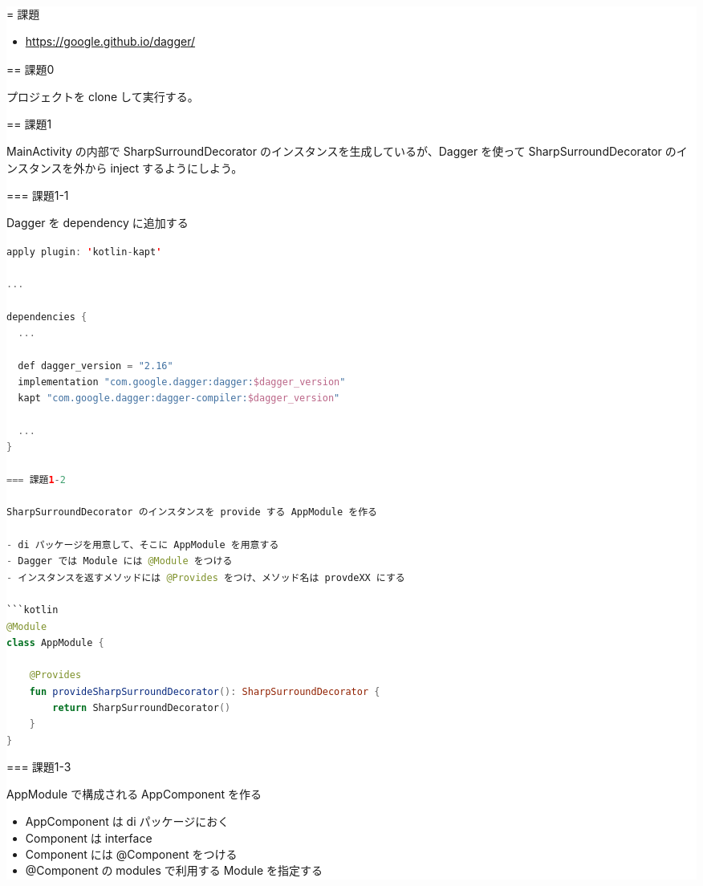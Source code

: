 = 課題

- https://google.github.io/dagger/

== 課題0

プロジェクトを clone して実行する。


== 課題1

MainActivity の内部で SharpSurroundDecorator のインスタンスを生成しているが、Dagger を使って SharpSurroundDecorator のインスタンスを外から inject するようにしよう。

=== 課題1-1

Dagger を dependency に追加する

```kotlin
apply plugin: 'kotlin-kapt'

...

dependencies {
  ...

  def dagger_version = "2.16"
  implementation "com.google.dagger:dagger:$dagger_version"
  kapt "com.google.dagger:dagger-compiler:$dagger_version"

  ...
}

=== 課題1-2

SharpSurroundDecorator のインスタンスを provide する AppModule を作る

- di パッケージを用意して、そこに AppModule を用意する
- Dagger では Module には @Module をつける
- インスタンスを返すメソッドには @Provides をつけ、メソッド名は provdeXX にする

```kotlin
@Module
class AppModule {

    @Provides
    fun provideSharpSurroundDecorator(): SharpSurroundDecorator {
        return SharpSurroundDecorator()
    }
}
```

=== 課題1-3

AppModule で構成される AppComponent を作る

- AppComponent は di パッケージにおく
- Component は interface
- Component には @Component をつける
- @Component の modules で利用する Module を指定する
